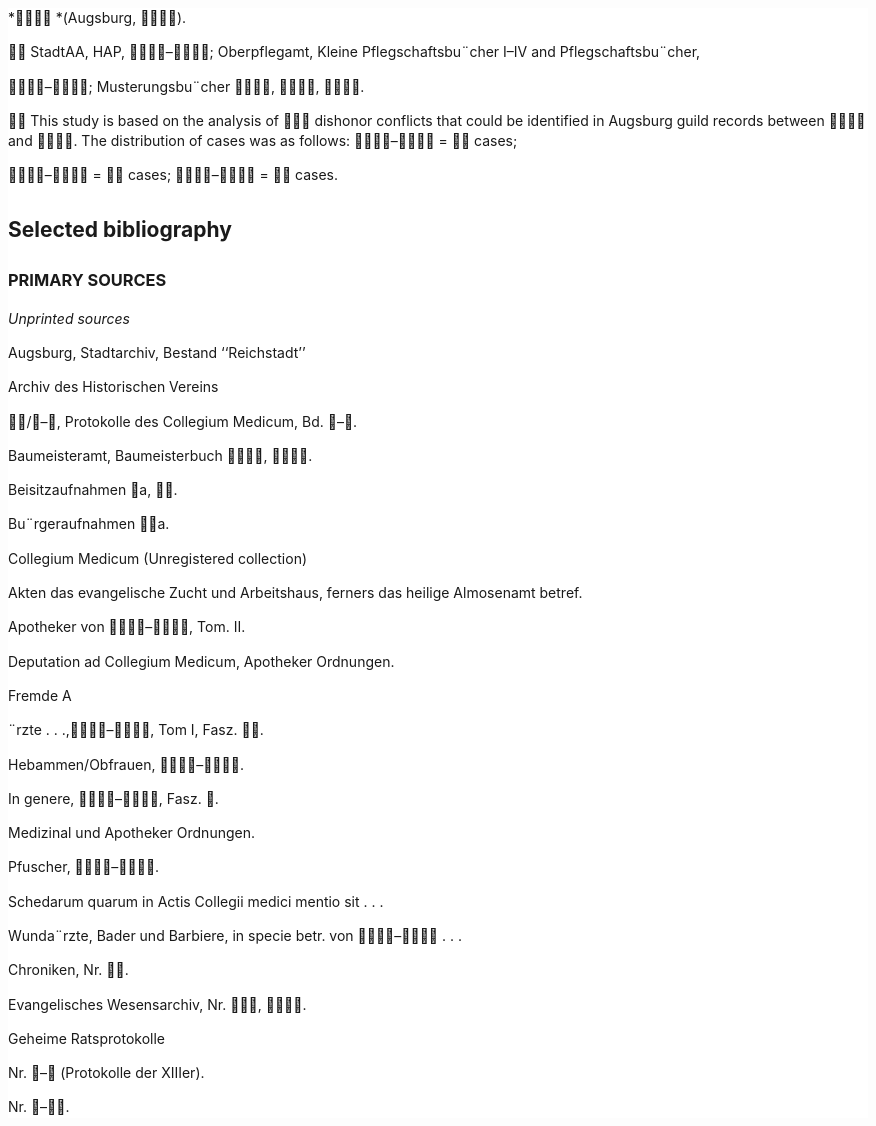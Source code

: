 * *\(Augsburg, \). 

 StadtAA, HAP, –; Oberpflegamt, Kleine Pflegschaftsbu¨cher I–IV and Pflegschaftsbu¨cher, 

–; Musterungsbu¨cher , , . 

 This study is based on the analysis of  dishonor conflicts that could be identified in Augsburg guild records between  and . The distribution of cases was as follows: – =  cases; 

– =  cases; – =  cases. 

## Selected bibliography

### PRIMARY SOURCES

*Unprinted sources*

Augsburg, Stadtarchiv, Bestand ‘‘Reichstadt’’

Archiv des Historischen Vereins

/–, Protokolle des Collegium Medicum, Bd. –.

Baumeisteramt, Baumeisterbuch , .

Beisitzaufnahmen a, .

Bu¨rgeraufnahmen a.

Collegium Medicum \(Unregistered collection\)

Akten das evangelische Zucht und Arbeitshaus, ferners das heilige Almosenamt betref.

Apotheker von –, Tom. II.

Deputation ad Collegium Medicum, Apotheker Ordnungen.

Fremde A

¨rzte . . .,–, Tom I, Fasz. .

Hebammen/Obfrauen, –.

In genere, –, Fasz. .

Medizinal und Apotheker Ordnungen.

Pfuscher, –.

Schedarum quarum in Actis Collegii medici mentio sit . . .

Wunda¨rzte, Bader und Barbiere, in specie betr. von – . . .

Chroniken, Nr. .

Evangelisches Wesensarchiv, Nr. , .

Geheime Ratsprotokolle

Nr. – \(Protokolle der XIIIer\).

Nr. –.
